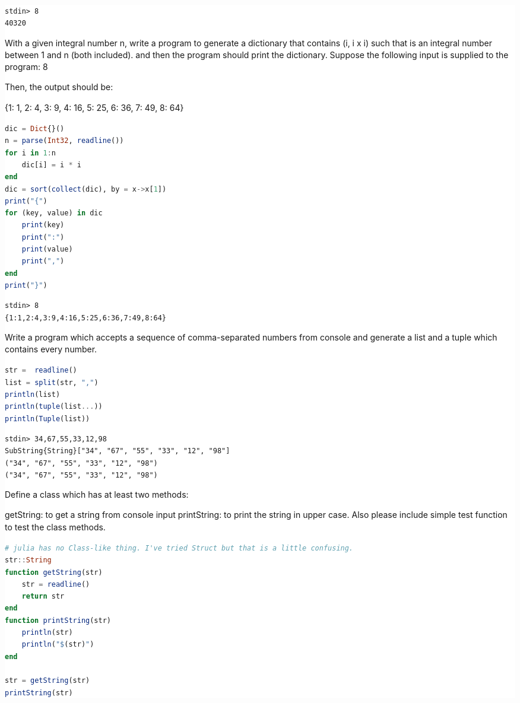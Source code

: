     stdin> 8
    40320

With a given integral number n, write a program to generate a dictionary that contains (i, i x i) such that is an integral number between 1 and n (both included). and then the program should print the dictionary. Suppose the following input is supplied to the program: 8

Then, the output should be:

{1: 1, 2: 4, 3: 9, 4: 16, 5: 25, 6: 36, 7: 49, 8: 64}


```julia
dic = Dict{}()
n = parse(Int32, readline())
for i in 1:n
    dic[i] = i * i
end
dic = sort(collect(dic), by = x->x[1])
print("{")
for (key, value) in dic
    print(key)
    print(":")
    print(value)
    print(",")
end
print("}")
```

    stdin> 8
    {1:1,2:4,3:9,4:16,5:25,6:36,7:49,8:64}

Write a program which accepts a sequence of comma-separated numbers from console and generate a list and a tuple which contains every number.


```julia
str =  readline()
list = split(str, ",")
println(list)
println(tuple(list...))
println(Tuple(list))
```

    stdin> 34,67,55,33,12,98
    SubString{String}["34", "67", "55", "33", "12", "98"]
    ("34", "67", "55", "33", "12", "98")
    ("34", "67", "55", "33", "12", "98")


Define a class which has at least two methods:

getString: to get a string from console input
printString: to print the string in upper case.
Also please include simple test function to test the class methods.


```julia
# julia has no Class-like thing. I've tried Struct but that is a little confusing.
str::String
function getString(str)
    str = readline()
    return str
end
function printString(str)
    println(str)
    println("$(str)")
end

str = getString(str)
printString(str)
```